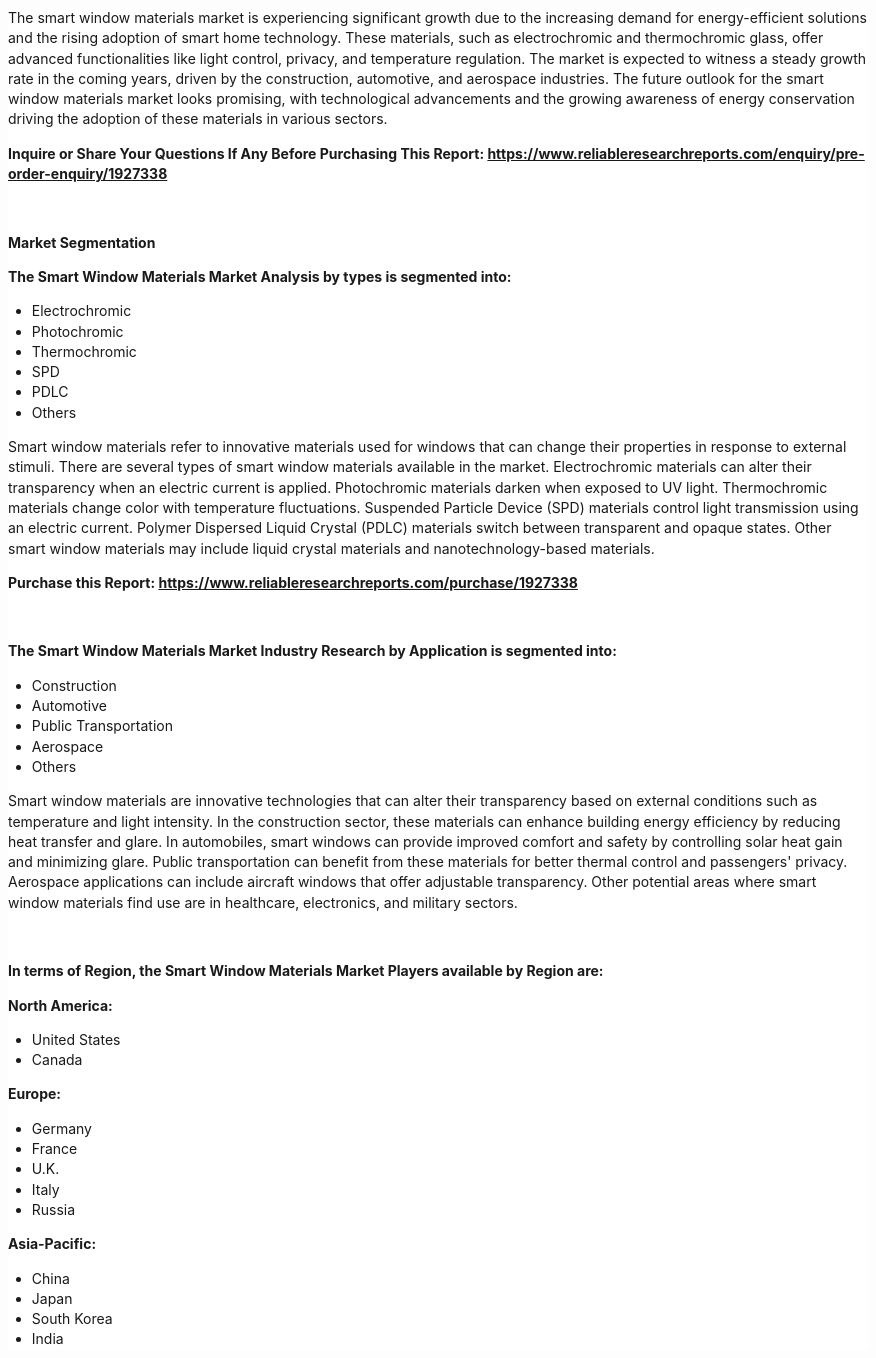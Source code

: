 <p><p>The smart window materials market is experiencing significant growth due to the increasing demand for energy-efficient solutions and the rising adoption of smart home technology. These materials, such as electrochromic and thermochromic glass, offer advanced functionalities like light control, privacy, and temperature regulation. The market is expected to witness a steady growth rate in the coming years, driven by the construction, automotive, and aerospace industries. The future outlook for the smart window materials market looks promising, with technological advancements and the growing awareness of energy conservation driving the adoption of these materials in various sectors.</p></p>
<p><strong>Inquire or Share Your Questions If Any Before Purchasing This Report: <a href="https://www.reliableresearchreports.com/enquiry/pre-order-enquiry/1927338">https://www.reliableresearchreports.com/enquiry/pre-order-enquiry/1927338</a></strong></p>
<p>&nbsp;</p>
<p><strong>Market Segmentation</strong></p>
<p><strong>The Smart Window Materials Market Analysis by types is segmented into:</strong></p>
<p><ul><li>Electrochromic</li><li>Photochromic</li><li>Thermochromic</li><li>SPD</li><li>PDLC</li><li>Others</li></ul></p>
<p><p>Smart window materials refer to innovative materials used for windows that can change their properties in response to external stimuli. There are several types of smart window materials available in the market. Electrochromic materials can alter their transparency when an electric current is applied. Photochromic materials darken when exposed to UV light. Thermochromic materials change color with temperature fluctuations. Suspended Particle Device (SPD) materials control light transmission using an electric current. Polymer Dispersed Liquid Crystal (PDLC) materials switch between transparent and opaque states. Other smart window materials may include liquid crystal materials and nanotechnology-based materials.</p></p>
<p><strong>Purchase this Report:&nbsp;<a href="https://www.reliableresearchreports.com/purchase/1927338">https://www.reliableresearchreports.com/purchase/1927338</a></strong></p>
<p>&nbsp;</p>
<p><strong>The Smart Window Materials Market Industry Research by Application is segmented into:</strong></p>
<p><ul><li>Construction</li><li>Automotive</li><li>Public Transportation</li><li>Aerospace</li><li>Others</li></ul></p>
<p><p>Smart window materials are innovative technologies that can alter their transparency based on external conditions such as temperature and light intensity. In the construction sector, these materials can enhance building energy efficiency by reducing heat transfer and glare. In automobiles, smart windows can provide improved comfort and safety by controlling solar heat gain and minimizing glare. Public transportation can benefit from these materials for better thermal control and passengers' privacy. Aerospace applications can include aircraft windows that offer adjustable transparency. Other potential areas where smart window materials find use are in healthcare, electronics, and military sectors.</p></p>
<p>&nbsp;</p>
<p><strong>In terms of Region, the Smart Window Materials Market Players available by Region are:</strong></p>
<p>
    <p> <strong> North America: </strong>
        <ul>
            <li>United States</li>
            <li>Canada</li>
        </ul>
        </p> 
    <p> <strong> Europe: </strong>
        <ul>
            <li>Germany</li>
            <li>France</li>
            <li>U.K.</li>
            <li>Italy</li>
            <li>Russia</li>
        </ul>
        </p> 
    <p> <strong> Asia-Pacific: </strong>
        <ul>
            <li>China</li>
            <li>Japan</li>
            <li>South Korea</li>
            <li>India</li>